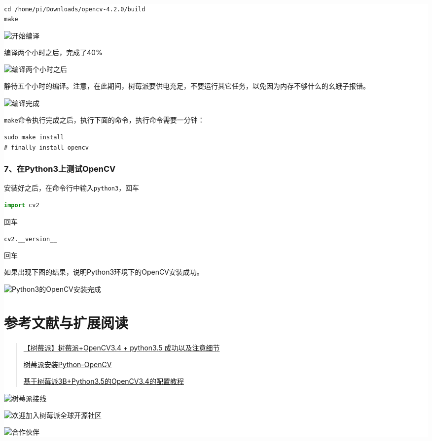 ```shell
cd /home/pi/Downloads/opencv-4.2.0/build
make
```

![开始编译](https://upload-images.jianshu.io/upload_images/13714448-36df3d7c4c6c0db7.png?imageMogr2/auto-orient/strip%7CimageView2/2/w/1240)

编译两个小时之后，完成了40%

![编译两个小时之后](https://upload-images.jianshu.io/upload_images/13714448-e938295662efec1e.png?imageMogr2/auto-orient/strip%7CimageView2/2/w/1240)

静待五个小时的编译。注意，在此期间，树莓派要供电充足，不要运行其它任务，以免因为内存不够什么的幺蛾子报错。

![编译完成](https://upload-images.jianshu.io/upload_images/13714448-542b34f0f59da291.png?imageMogr2/auto-orient/strip%7CimageView2/2/w/1240)

`make`命令执行完成之后，执行下面的命令，执行命令需要一分钟：

```shell
sudo make install
# finally install opencv
```

### 7、在Python3上测试OpenCV

安装好之后，在命令行中输入`python3`，回车

```python
import cv2
```

回车

```shell
cv2.__version__
```

回车

如果出现下图的结果，说明Python3环境下的OpenCV安装成功。

![Python3的OpenCV安装完成](https://upload-images.jianshu.io/upload_images/13714448-8b4162cec9589cd6.png?imageMogr2/auto-orient/strip%7CimageView2/2/w/1240)




# 参考文献与扩展阅读

> [【树莓派】树莓派+OpenCV3.4 + python3.5 成功以及注意细节](https://www.jianshu.com/p/3180a253fe3c)
>
> [树莓派安装Python-OpenCV](https://blog.csdn.net/u014397533/article/details/50910531)
>
>  [基于树莓派3B+Python3.5的OpenCV3.4的配置教程](https://www.cnblogs.com/Pyrokine/p/8921285.html)

![树莓派接线](https://projects-static.raspberrypi.org/projects/raspberry-pi-getting-started/13aeb423985e6bacd5d798f5f206a644b7c250a3/en/images/pi-plug-in.gif)

![欢迎加入树莓派全球开源社区](https://upload-images.jianshu.io/upload_images/13714448-9413183a2d79c2a8.png?imageMogr2/auto-orient/strip%7CimageView2/2/w/1240)

![合作伙伴](https://upload-images.jianshu.io/upload_images/13714448-0a9e2bed7ab10925.png?imageMogr2/auto-orient/strip%7CimageView2/2/w/1240)
